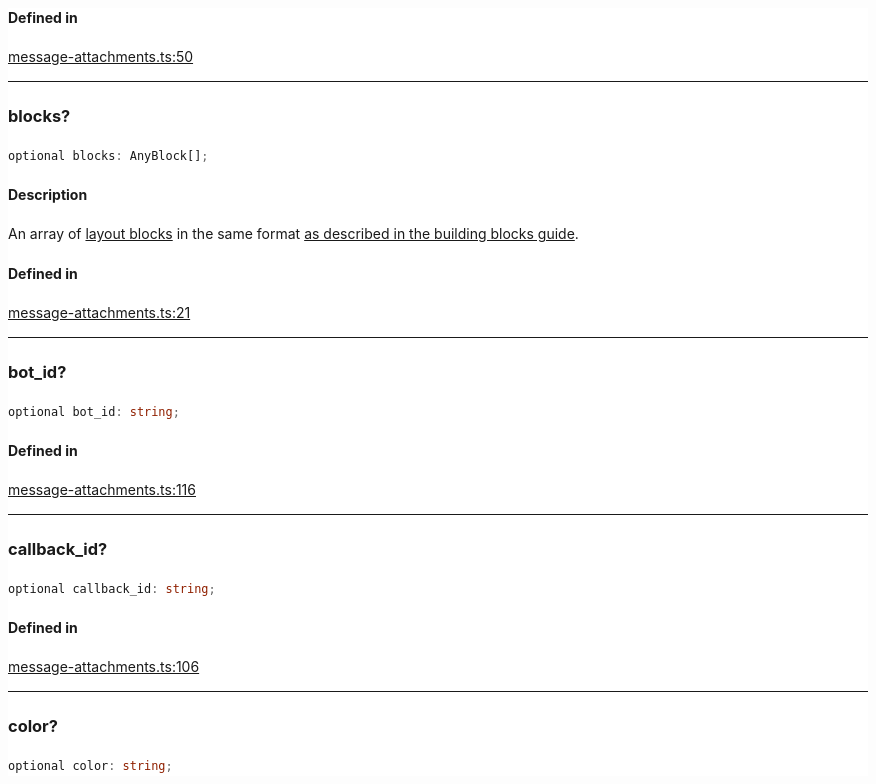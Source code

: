 #### Defined in

[message-attachments.ts:50](https://github.com/slackapi/node-slack-sdk/blob/main/packages/types/src/message-attachments.ts#L50)

***

### blocks?

```ts
optional blocks: AnyBlock[];
```

#### Description

An array of [layout blocks](TypeAlias.KnownBlock.md) in the same format
[as described in the building blocks guide](https://api.slack.com/block-kit/building).

#### Defined in

[message-attachments.ts:21](https://github.com/slackapi/node-slack-sdk/blob/main/packages/types/src/message-attachments.ts#L21)

***

### bot\_id?

```ts
optional bot_id: string;
```

#### Defined in

[message-attachments.ts:116](https://github.com/slackapi/node-slack-sdk/blob/main/packages/types/src/message-attachments.ts#L116)

***

### callback\_id?

```ts
optional callback_id: string;
```

#### Defined in

[message-attachments.ts:106](https://github.com/slackapi/node-slack-sdk/blob/main/packages/types/src/message-attachments.ts#L106)

***

### color?

```ts
optional color: string;
```
